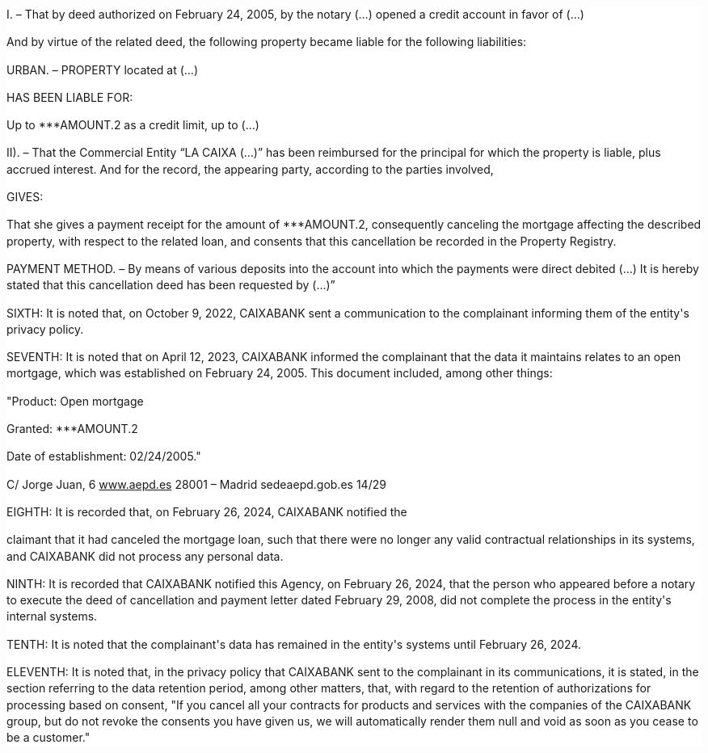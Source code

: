 I. – That by deed authorized on February 24, 2005, by the notary (…) opened a credit account in favor of (…)

And by virtue of the related deed, the following property became liable for the following liabilities:

URBAN. – PROPERTY located at (…)

HAS BEEN LIABLE FOR:

Up to \*\*\*AMOUNT.2 as a credit limit, up to (…)

II). – That the Commercial Entity “LA CAIXA (…)” has been reimbursed for the principal for which the property is liable, plus accrued interest. And for the record,
the appearing party, according to the parties involved,

GIVES:

That she gives a payment receipt for the amount of \*\*\*AMOUNT.2, consequently canceling the
mortgage affecting the described property, with respect to the related loan, and consents
that this cancellation be recorded in the Property Registry.

PAYMENT METHOD. – By means of various deposits into the account into which the payments were direct debited
(…)
It is hereby stated that this cancellation deed has been requested by (…)”

SIXTH: It is noted that, on October 9, 2022, CAIXABANK sent a communication to the complainant informing them of the entity's privacy policy.

SEVENTH: It is noted that on April 12, 2023, CAIXABANK informed the complainant that the data it maintains relates to an open mortgage, which was established on February 24, 2005. This document included, among other things:

"Product: Open mortgage

Granted: \*\*\*AMOUNT.2

Date of establishment: 02/24/2005."

C/ Jorge Juan, 6 www.aepd.es
28001 – Madrid sedeaepd.gob.es 14/29

EIGHTH: It is recorded that, on February 26, 2024, CAIXABANK notified the

claimant that it had canceled the mortgage loan, such that there were no longer any valid contractual relationships in its systems, and CAIXABANK did not process any personal data.

NINTH: It is recorded that CAIXABANK notified this Agency, on February 26, 2024, that the person who appeared before a notary to execute the deed of cancellation and payment letter dated February 29, 2008, did not complete the process in the entity's internal systems.

TENTH: It is noted that the complainant's data has remained in the entity's systems until February 26, 2024.

ELEVENTH: It is noted that, in the privacy policy that CAIXABANK sent to the complainant in its communications, it is stated, in the section referring to the data retention period, among other matters, that, with regard to the retention of authorizations for processing based on consent, "If you cancel all your contracts for products and services with the companies of the CAIXABANK group, but do not revoke the consents you have given us, we will automatically render them null and void as soon as you cease to be a customer."

